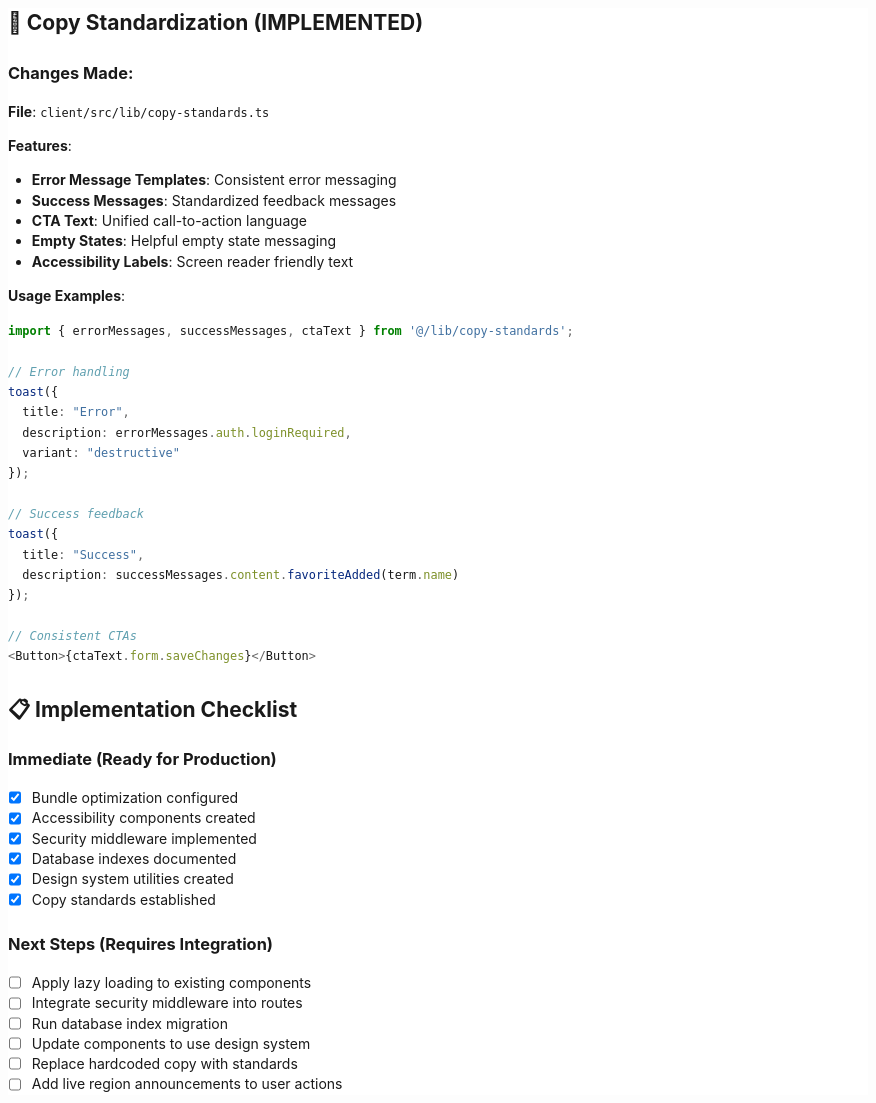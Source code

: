 ## 📝 Copy Standardization (IMPLEMENTED)

### Changes Made:
**File**: `client/src/lib/copy-standards.ts`

**Features**:
- **Error Message Templates**: Consistent error messaging
- **Success Messages**: Standardized feedback messages  
- **CTA Text**: Unified call-to-action language
- **Empty States**: Helpful empty state messaging
- **Accessibility Labels**: Screen reader friendly text

**Usage Examples**:
```typescript
import { errorMessages, successMessages, ctaText } from '@/lib/copy-standards';

// Error handling
toast({
  title: "Error",
  description: errorMessages.auth.loginRequired,
  variant: "destructive"
});

// Success feedback
toast({
  title: "Success", 
  description: successMessages.content.favoriteAdded(term.name)
});

// Consistent CTAs
<Button>{ctaText.form.saveChanges}</Button>
```

## 📋 Implementation Checklist

### Immediate (Ready for Production)
- [x] Bundle optimization configured
- [x] Accessibility components created
- [x] Security middleware implemented
- [x] Database indexes documented
- [x] Design system utilities created
- [x] Copy standards established

### Next Steps (Requires Integration)
- [ ] Apply lazy loading to existing components
- [ ] Integrate security middleware into routes
- [ ] Run database index migration
- [ ] Update components to use design system
- [ ] Replace hardcoded copy with standards
- [ ] Add live region announcements to user actions
